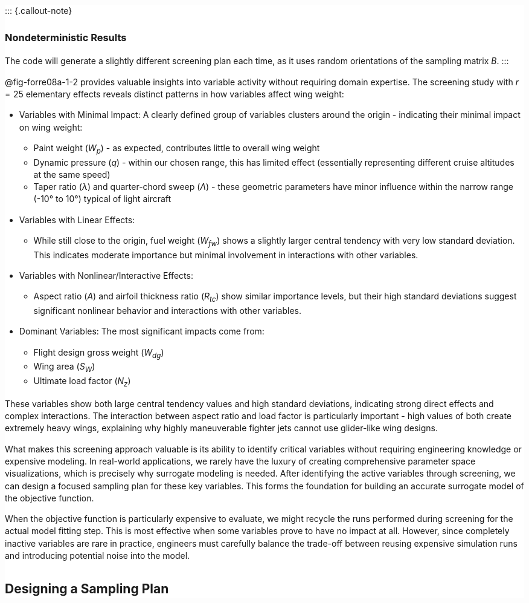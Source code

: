 ::: {.callout-note}
### Nondeterministic Results
The code will generate a slightly different screening plan each time, as it uses random orientations of the sampling matrix $B$.
::: 


@fig-forre08a-1-2 provides valuable insights into variable activity without requiring domain expertise. The screening study with $r = 25$ elementary effects reveals distinct patterns in how variables affect wing weight:

* Variables with Minimal Impact: A clearly defined group of variables clusters around the origin - indicating their minimal impact on wing weight:
    * Paint weight ($W_p$) - as expected, contributes little to overall wing weight
    * Dynamic pressure ($q$) - within our chosen range, this has limited effect (essentially representing different cruise altitudes at the same speed)
    * Taper ratio ($\lambda$) and quarter-chord sweep ($\Lambda$) - these geometric parameters have minor influence within the narrow range (-10° to 10°) typical of light aircraft

* Variables with Linear Effects:
    * While still close to the origin, fuel weight ($W_{fw}$) shows a slightly larger central tendency with very low standard deviation. This indicates moderate importance but minimal involvement in interactions with other variables.

* Variables with Nonlinear/Interactive Effects:
    * Aspect ratio ($A$) and airfoil thickness ratio ($R_{tc}$) show similar importance levels, but their high standard deviations suggest significant nonlinear behavior and interactions with other variables.

* Dominant Variables: The most significant impacts come from:
    * Flight design gross weight ($W_{dg}$)
    * Wing area ($S_W$)
    * Ultimate load factor ($N_z$)

These variables show both large central tendency values and high standard deviations, indicating strong direct effects and complex interactions. The interaction between aspect ratio and load factor is particularly important - high values of both create extremely heavy wings, explaining why highly maneuverable fighter jets cannot use glider-like wing designs.

What makes this screening approach valuable is its ability to identify critical variables without requiring engineering knowledge or expensive modeling. In real-world applications, we rarely have the luxury of creating comprehensive parameter space visualizations, which is precisely why surrogate modeling is needed.
After identifying the active variables through screening, we can design a focused sampling plan for these key variables. This forms the foundation for building an accurate surrogate model of the objective function.

When the objective function is particularly expensive to evaluate, we might recycle the runs performed during screening for the actual model fitting step. This is most effective when some variables prove to have no impact at all. However, since completely inactive variables are rare in practice, engineers must carefully balance the trade-off between reusing expensive simulation runs and introducing potential noise into the model.


## Designing a Sampling Plan
